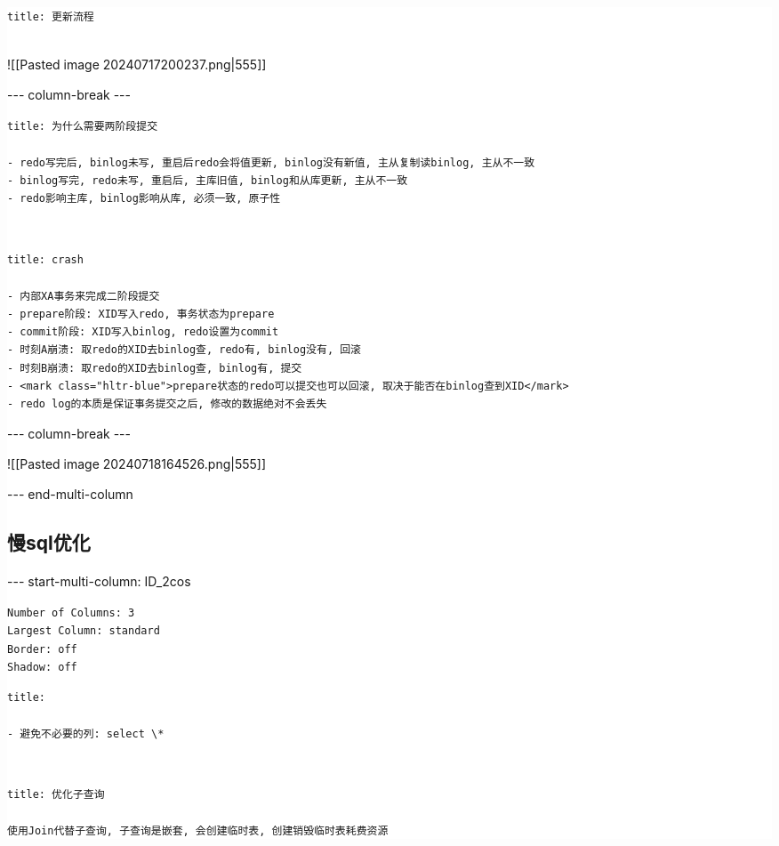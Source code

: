 ~~~ad-tips
title: 更新流程


~~~

![[Pasted image 20240717200237.png|555]]

--- column-break ---

~~~ad-warn
title: 为什么需要两阶段提交

- redo写完后, binlog未写, 重启后redo会将值更新, binlog没有新值, 主从复制读binlog, 主从不一致
- binlog写完, redo未写, 重启后, 主库旧值, binlog和从库更新, 主从不一致
- redo影响主库, binlog影响从库, 必须一致, 原子性
~~~

</br>

~~~ad-success
title: crash

- 内部XA事务来完成二阶段提交
- prepare阶段: XID写入redo, 事务状态为prepare
- commit阶段: XID写入binlog, redo设置为commit
- 时刻A崩溃: 取redo的XID去binlog查, redo有, binlog没有, 回滚
- 时刻B崩溃: 取redo的XID去binlog查, binlog有, 提交
- <mark class="hltr-blue">prepare状态的redo可以提交也可以回滚, 取决于能否在binlog查到XID</mark>
- redo log的本质是保证事务提交之后, 修改的数据绝对不会丢失
~~~

--- column-break ---

![[Pasted image 20240718164526.png|555]]

--- end-multi-column
## 慢sql优化

--- start-multi-column: ID_2cos
```column-settings
Number of Columns: 3
Largest Column: standard
Border: off
Shadow: off
```

~~~ad-primary
title:  

- 避免不必要的列: select \*
~~~

</br>

~~~ad-ex
title: 优化子查询

使用Join代替子查询, 子查询是嵌套, 会创建临时表, 创建销毁临时表耗费资源
~~~
